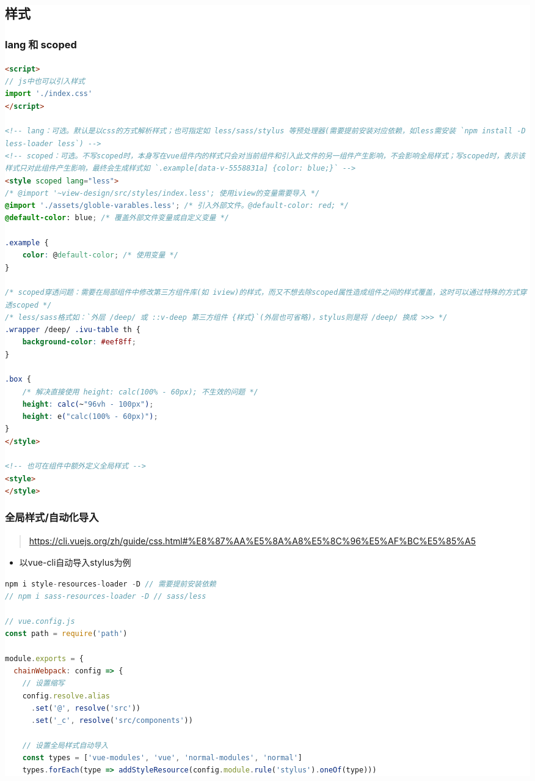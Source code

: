 ## 样式

### lang 和 scoped

```html
<script>
// js中也可以引入样式
import './index.css'
</script>

<!-- lang：可选。默认是以css的方式解析样式；也可指定如 less/sass/stylus 等预处理器(需要提前安装对应依赖，如less需安装 `npm install -D less-loader less`) -->
<!-- scoped：可选。不写scoped时，本身写在vue组件内的样式只会对当前组件和引入此文件的另一组件产生影响，不会影响全局样式；写scoped时，表示该样式只对此组件产生影响，最终会生成样式如 `.example[data-v-5558831a] {color: blue;}` -->
<style scoped lang="less">
/* @import '~view-design/src/styles/index.less'; 使用iview的变量需要导入 */
@import './assets/globle-varables.less'; /* 引入外部文件。@default-color: red; */
@default-color: blue; /* 覆盖外部文件变量或自定义变量 */

.example {
    color: @default-color; /* 使用变量 */
}

/* scoped穿透问题：需要在局部组件中修改第三方组件库(如 iview)的样式，而又不想去除scoped属性造成组件之间的样式覆盖，这时可以通过特殊的方式穿透scoped */
/* less/sass格式如：`外层 /deep/ 或 ::v-deep 第三方组件 {样式}`(外层也可省略)，stylus则是将 /deep/ 换成 >>> */
.wrapper /deep/ .ivu-table th {
    background-color: #eef8ff;
}

.box {
    /* 解决直接使用 height: calc(100% - 60px); 不生效的问题 */ 
    height: calc(~"96vh - 100px"); 
    height: e("calc(100% - 60px)");
}
</style>

<!-- 也可在组件中额外定义全局样式 -->
<style>
</style>
```

### 全局样式/自动化导入

> https://cli.vuejs.org/zh/guide/css.html#%E8%87%AA%E5%8A%A8%E5%8C%96%E5%AF%BC%E5%85%A5

- 以vue-cli自动导入stylus为例

```js
npm i style-resources-loader -D // 需要提前安装依赖
// npm i sass-resources-loader -D // sass/less

// vue.config.js
const path = require('path')

module.exports = {
  chainWebpack: config => {
    // 设置缩写
    config.resolve.alias
      .set('@', resolve('src'))
      .set('_c', resolve('src/components'))

    // 设置全局样式自动导入
    const types = ['vue-modules', 'vue', 'normal-modules', 'normal']
    types.forEach(type => addStyleResource(config.module.rule('stylus').oneOf(type)))
```